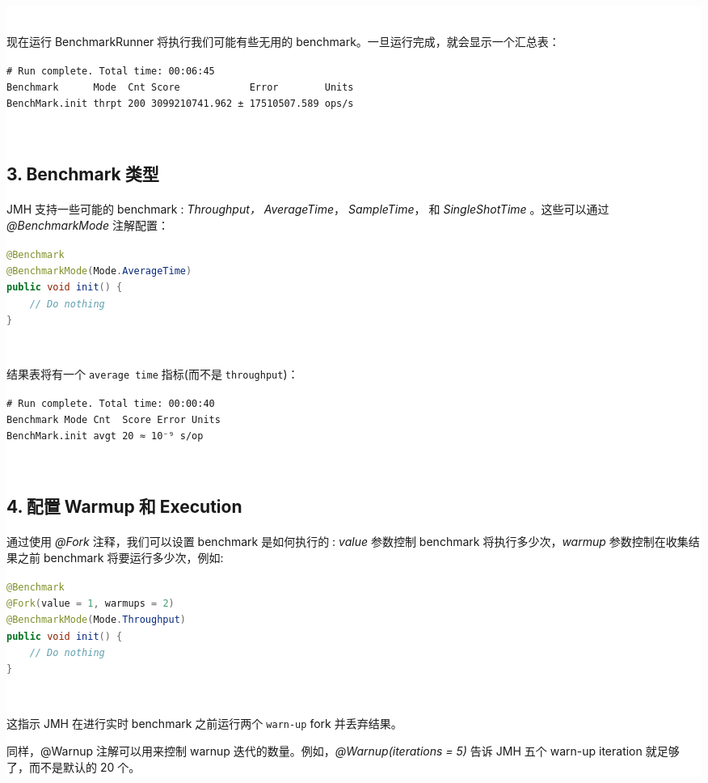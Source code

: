 &nbsp;

现在运行 BenchmarkRunner 将执行我们可能有些无用的 benchmark。一旦运行完成，就会显示一个汇总表：

```diff
# Run complete. Total time: 00:06:45
Benchmark      Mode  Cnt Score            Error        Units
BenchMark.init thrpt 200 3099210741.962 ± 17510507.589 ops/s
```

&nbsp;

## 3. Benchmark 类型

JMH 支持一些可能的 benchmark : *Throughput，* *AverageTime*， *SampleTime*， 和 *SingleShotTime* 。这些可以通过 *@BenchmarkMode* 注解配置：

```java
@Benchmark
@BenchmarkMode(Mode.AverageTime)
public void init() {
    // Do nothing
}
```

&nbsp;

结果表将有一个 `average time` 指标(而不是 `throughput`)：

```diff
# Run complete. Total time: 00:00:40
Benchmark Mode Cnt  Score Error Units
BenchMark.init avgt 20 ≈ 10⁻⁹ s/op
```

&nbsp;

## 4. 配置 Warmup 和 Execution

通过使用 *@Fork* 注释，我们可以设置 benchmark 是如何执行的 : *value* 参数控制 benchmark 将执行多少次，*warmup* 参数控制在收集结果之前 benchmark 将要运行多少次，例如:

```java
@Benchmark
@Fork(value = 1, warmups = 2)
@BenchmarkMode(Mode.Throughput)
public void init() {
    // Do nothing
}
```

&nbsp;

这指示 JMH 在进行实时 benchmark 之前运行两个 `warn-up` fork  并丢弃结果。

同样，@Warnup 注解可以用来控制 warnup 迭代的数量。例如，*@Warnup(iterations = 5)* 告诉 JMH 五个 warn-up iteration 就足够了，而不是默认的 20 个。
